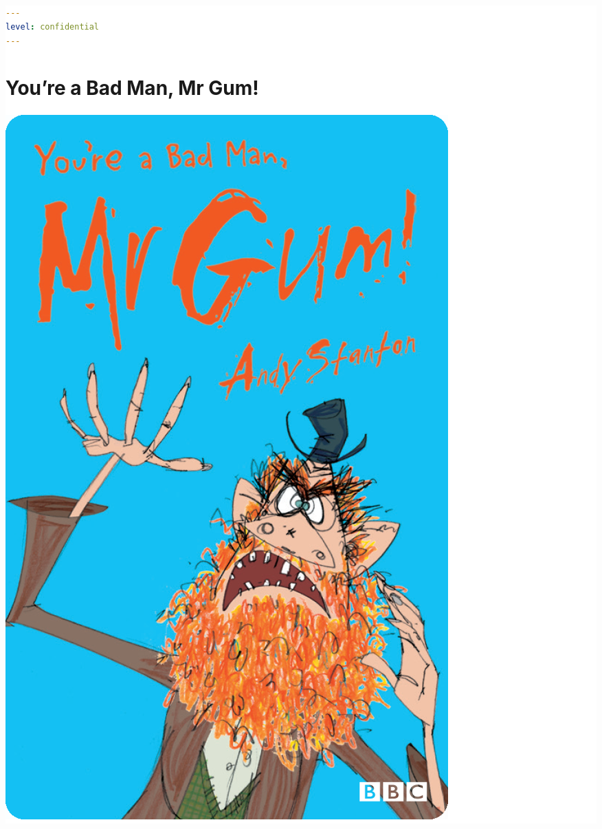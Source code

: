 ```yaml
---
level: confidential
---
```

# You’re a Bad Man, Mr Gum!

![card_[dMF29].png](../../img/cards/card_[dMF29].png)
